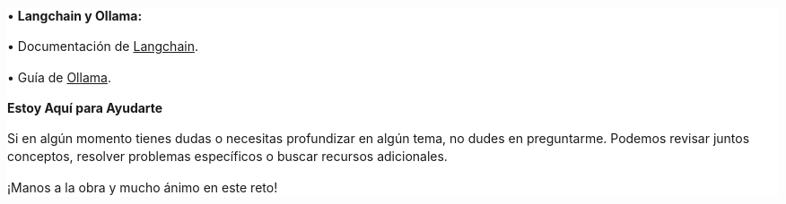 • **Langchain y Ollama:**

• Documentación de [Langchain](https://langchain.readthedocs.io/en/latest/).

• Guía de [Ollama](https://ollama.ai/).


**Estoy Aquí para Ayudarte**

Si en algún momento tienes dudas o necesitas profundizar en algún tema, no dudes en preguntarme. Podemos revisar juntos conceptos, resolver problemas específicos o buscar recursos adicionales.

  ¡Manos a la obra y mucho ánimo en este reto!